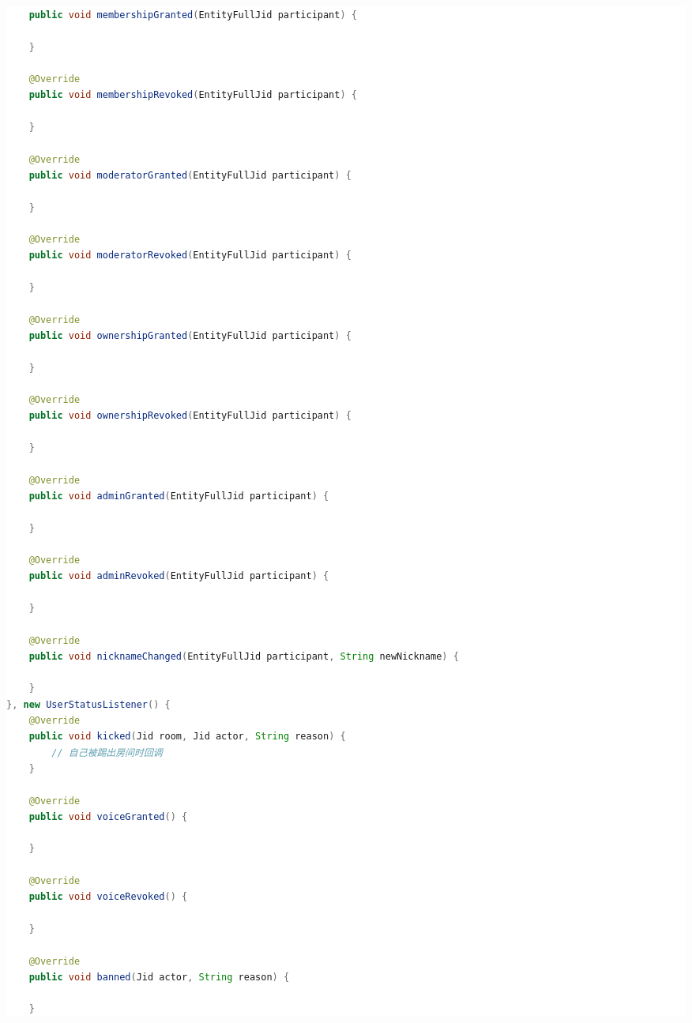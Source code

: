```java
	public void membershipGranted(EntityFullJid participant) {

	}

	@Override
	public void membershipRevoked(EntityFullJid participant) {

	}

	@Override
	public void moderatorGranted(EntityFullJid participant) {

	}

	@Override
	public void moderatorRevoked(EntityFullJid participant) {

	}

	@Override
	public void ownershipGranted(EntityFullJid participant) {

	}

	@Override
	public void ownershipRevoked(EntityFullJid participant) {

	}

	@Override
	public void adminGranted(EntityFullJid participant) {

	}

	@Override
	public void adminRevoked(EntityFullJid participant) {

	}

	@Override
	public void nicknameChanged(EntityFullJid participant, String newNickname) {

	}
}, new UserStatusListener() {
	@Override
	public void kicked(Jid room, Jid actor, String reason) {
		// 自己被踢出房间时回调
	}

	@Override
	public void voiceGranted() {

	}

	@Override
	public void voiceRevoked() {

	}

	@Override
	public void banned(Jid actor, String reason) {

	}
```